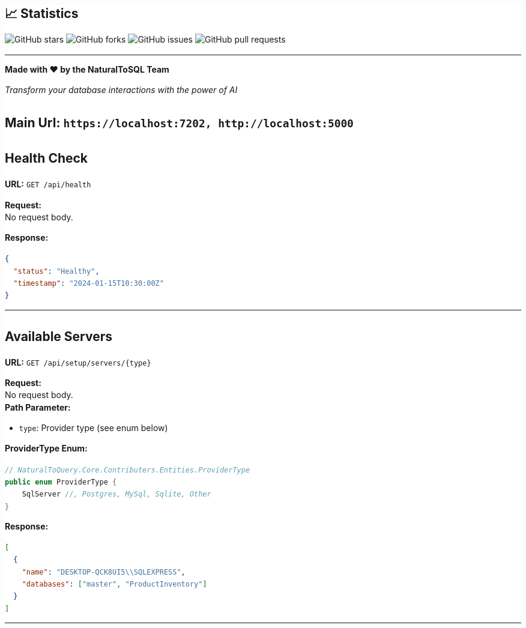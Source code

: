## 📈 Statistics

![GitHub stars](https://img.shields.io/github/stars/ahmedashraf0001/NatrualToSql?style=social)
![GitHub forks](https://img.shields.io/github/forks/ahmedashraf0001/NatrualToSql?style=social)
![GitHub issues](https://img.shields.io/github/issues/ahmedashraf0001/NatrualToSql)
![GitHub pull requests](https://img.shields.io/github/issues-pr/ahmedashraf0001/NatrualToSql)

---

**Made with ❤️ by the NaturalToSQL Team**

*Transform your database interactions with the power of AI*

## Main Url: `https://localhost:7202, http://localhost:5000`

## Health Check

**URL:** `GET /api/health`

**Request:**  
No request body.

**Response:**
```json
{
  "status": "Healthy",
  "timestamp": "2024-01-15T10:30:00Z"
}
```

---

## Available Servers

**URL:** `GET /api/setup/servers/{type}`

**Request:**  
No request body.  
**Path Parameter:**  
- `type`: Provider type (see enum below)

**ProviderType Enum:**
```csharp
// NaturalToQuery.Core.Contributers.Entities.ProviderType
public enum ProviderType {
    SqlServer //, Postgres, MySql, Sqlite, Other
}
```

**Response:**
```json
[
  {
    "name": "DESKTOP-QCK8UI5\\SQLEXPRESS",
    "databases": ["master", "ProductInventory"]
  }
]
```

---
